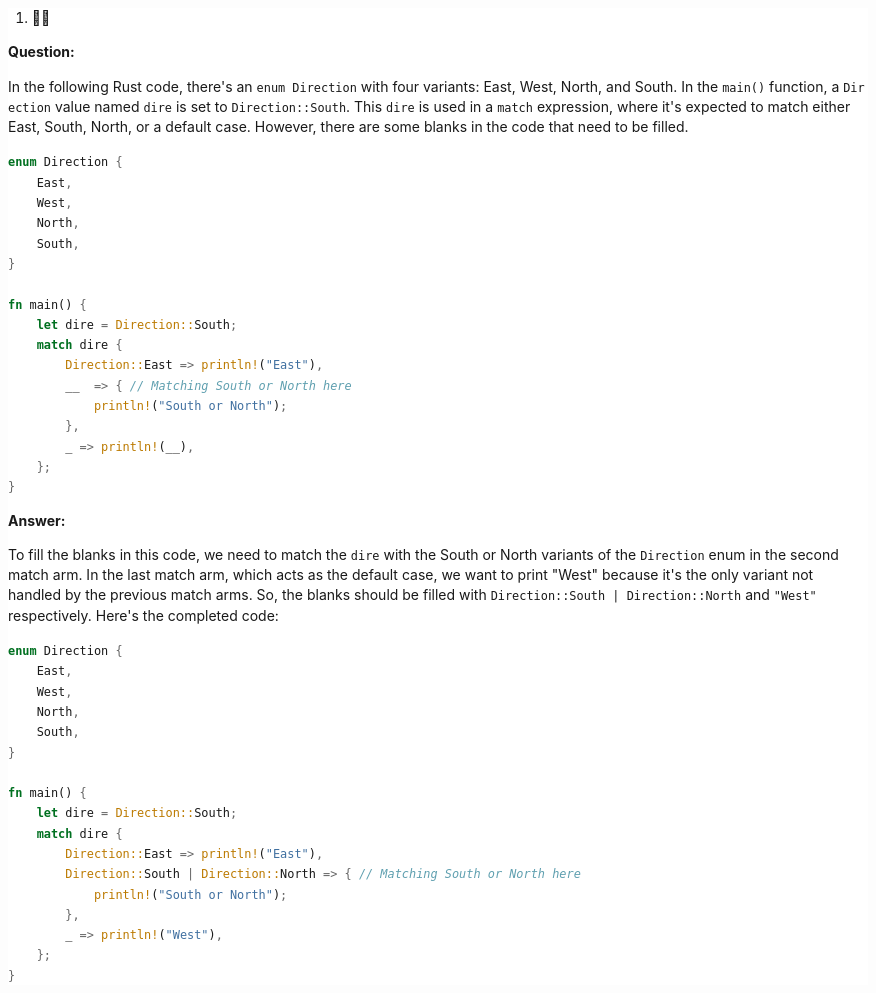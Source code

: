 1. 🌟🌟

**Question:**

In the following Rust code, there's an `enum Direction` with four variants: East, West, North, and South. In the `main()` function, a `Direction` value named `dire` is set to `Direction::South`. This `dire` is used in a `match` expression, where it's expected to match either East, South, North, or a default case. However, there are some blanks in the code that need to be filled.

```rust
enum Direction {
    East,
    West,
    North,
    South,
}

fn main() {
    let dire = Direction::South;
    match dire {
        Direction::East => println!("East"),
        __  => { // Matching South or North here
            println!("South or North");
        },
        _ => println!(__),
    };
}
```

**Answer:**

To fill the blanks in this code, we need to match the `dire` with the South or North variants of the `Direction` enum in the second match arm. In the last match arm, which acts as the default case, we want to print "West" because it's the only variant not handled by the previous match arms. So, the blanks should be filled with `Direction::South | Direction::North` and `"West"` respectively. Here's the completed code:

```rust
enum Direction {
    East,
    West,
    North,
    South,
}

fn main() {
    let dire = Direction::South;
    match dire {
        Direction::East => println!("East"),
        Direction::South | Direction::North => { // Matching South or North here
            println!("South or North");
        },
        _ => println!("West"),
    };
}
```

